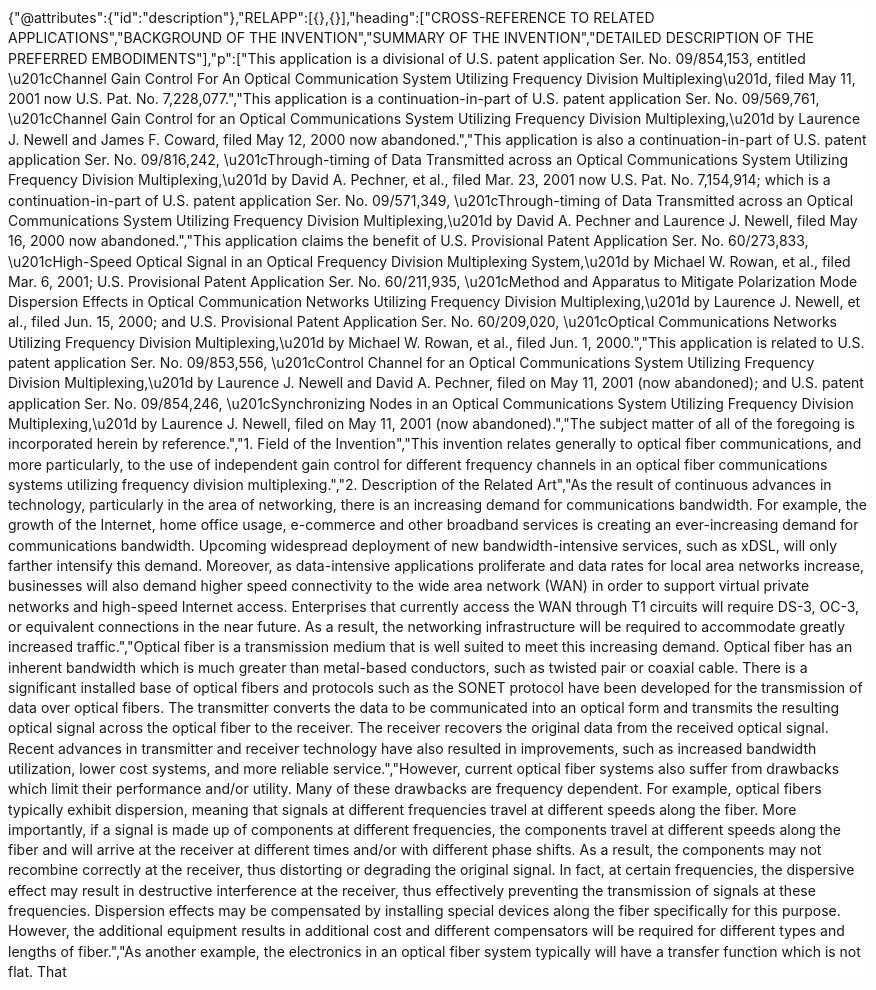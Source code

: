 {"@attributes":{"id":"description"},"RELAPP":[{},{}],"heading":["CROSS-REFERENCE TO RELATED APPLICATIONS","BACKGROUND OF THE INVENTION","SUMMARY OF THE INVENTION","DETAILED DESCRIPTION OF THE PREFERRED EMBODIMENTS"],"p":["This application is a divisional of U.S. patent application Ser. No. 09\/854,153, entitled \u201cChannel Gain Control For An Optical Communication System Utilizing Frequency Division Multiplexing\u201d, filed May 11, 2001 now U.S. Pat. No. 7,228,077.","This application is a continuation-in-part of U.S. patent application Ser. No. 09\/569,761, \u201cChannel Gain Control for an Optical Communications System Utilizing Frequency Division Multiplexing,\u201d by Laurence J. Newell and James F. Coward, filed May 12, 2000 now abandoned.","This application is also a continuation-in-part of U.S. patent application Ser. No. 09\/816,242, \u201cThrough-timing of Data Transmitted across an Optical Communications System Utilizing Frequency Division Multiplexing,\u201d by David A. Pechner, et al., filed Mar. 23, 2001 now U.S. Pat. No. 7,154,914; which is a continuation-in-part of U.S. patent application Ser. No. 09\/571,349, \u201cThrough-timing of Data Transmitted across an Optical Communications System Utilizing Frequency Division Multiplexing,\u201d by David A. Pechner and Laurence J. Newell, filed May 16, 2000 now abandoned.","This application claims the benefit of U.S. Provisional Patent Application Ser. No. 60\/273,833, \u201cHigh-Speed Optical Signal in an Optical Frequency Division Multiplexing System,\u201d by Michael W. Rowan, et al., filed Mar. 6, 2001; U.S. Provisional Patent Application Ser. No. 60\/211,935, \u201cMethod and Apparatus to Mitigate Polarization Mode Dispersion Effects in Optical Communication Networks Utilizing Frequency Division Multiplexing,\u201d by Laurence J. Newell, et al., filed Jun. 15, 2000; and U.S. Provisional Patent Application Ser. No. 60\/209,020, \u201cOptical Communications Networks Utilizing Frequency Division Multiplexing,\u201d by Michael W. Rowan, et al., filed Jun. 1, 2000.","This application is related to U.S. patent application Ser. No. 09\/853,556, \u201cControl Channel for an Optical Communications System Utilizing Frequency Division Multiplexing,\u201d by Laurence J. Newell and David A. Pechner, filed on May 11, 2001 (now abandoned); and U.S. patent application Ser. No. 09\/854,246, \u201cSynchronizing Nodes in an Optical Communications System Utilizing Frequency Division Multiplexing,\u201d by Laurence J. Newell, filed on May 11, 2001 (now abandoned).","The subject matter of all of the foregoing is incorporated herein by reference.","1. Field of the Invention","This invention relates generally to optical fiber communications, and more particularly, to the use of independent gain control for different frequency channels in an optical fiber communications systems utilizing frequency division multiplexing.","2. Description of the Related Art","As the result of continuous advances in technology, particularly in the area of networking, there is an increasing demand for communications bandwidth. For example, the growth of the Internet, home office usage, e-commerce and other broadband services is creating an ever-increasing demand for communications bandwidth. Upcoming widespread deployment of new bandwidth-intensive services, such as xDSL, will only farther intensify this demand. Moreover, as data-intensive applications proliferate and data rates for local area networks increase, businesses will also demand higher speed connectivity to the wide area network (WAN) in order to support virtual private networks and high-speed Internet access. Enterprises that currently access the WAN through T1 circuits will require DS-3, OC-3, or equivalent connections in the near future. As a result, the networking infrastructure will be required to accommodate greatly increased traffic.","Optical fiber is a transmission medium that is well suited to meet this increasing demand. Optical fiber has an inherent bandwidth which is much greater than metal-based conductors, such as twisted pair or coaxial cable. There is a significant installed base of optical fibers and protocols such as the SONET protocol have been developed for the transmission of data over optical fibers. The transmitter converts the data to be communicated into an optical form and transmits the resulting optical signal across the optical fiber to the receiver. The receiver recovers the original data from the received optical signal. Recent advances in transmitter and receiver technology have also resulted in improvements, such as increased bandwidth utilization, lower cost systems, and more reliable service.","However, current optical fiber systems also suffer from drawbacks which limit their performance and\/or utility. Many of these drawbacks are frequency dependent. For example, optical fibers typically exhibit dispersion, meaning that signals at different frequencies travel at different speeds along the fiber. More importantly, if a signal is made up of components at different frequencies, the components travel at different speeds along the fiber and will arrive at the receiver at different times and\/or with different phase shifts. As a result, the components may not recombine correctly at the receiver, thus distorting or degrading the original signal. In fact, at certain frequencies, the dispersive effect may result in destructive interference at the receiver, thus effectively preventing the transmission of signals at these frequencies. Dispersion effects may be compensated by installing special devices along the fiber specifically for this purpose. However, the additional equipment results in additional cost and different compensators will be required for different types and lengths of fiber.","As another example, the electronics in an optical fiber system typically will have a transfer function which is not flat. That